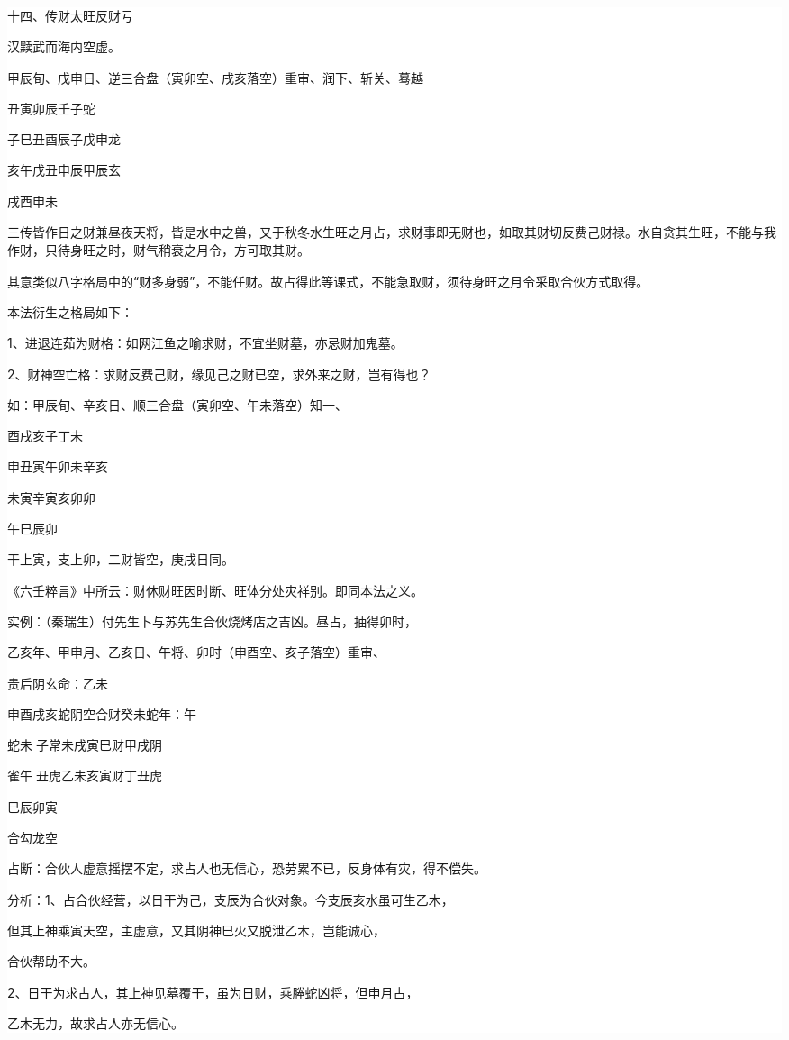 十四、传财太旺反财亏

汉黩武而海内空虚。

甲辰旬、戊申日、逆三合盘（寅卯空、戌亥落空）重审、润下、斩关、蓦越

丑寅卯辰壬子蛇

子巳丑酉辰子戊申龙

亥午戊丑申辰甲辰玄

戌酉申未

三传皆作日之财兼昼夜天将，皆是水中之兽，又于秋冬水生旺之月占，求财事即无财也，如取其财切反费己财禄。水自贪其生旺，不能与我作财，只待身旺之时，财气稍衰之月令，方可取其财。

其意类似八字格局中的“财多身弱”，不能任财。故占得此等课式，不能急取财，须待身旺之月令采取合伙方式取得。

本法衍生之格局如下：

1、进退连茹为财格：如网江鱼之喻求财，不宜坐财墓，亦忌财加鬼墓。

2、财神空亡格：求财反费己财，缘见己之财已空，求外来之财，岂有得也？

如：甲辰旬、辛亥日、顺三合盘（寅卯空、午未落空）知一、

酉戌亥子丁未

申丑寅午卯未辛亥

未寅辛寅亥卯卯

午巳辰卯

干上寅，支上卯，二财皆空，庚戌日同。

《六壬粹言》中所云：财休财旺因时断、旺体分处灾祥别。即同本法之义。

实例：（秦瑞生）付先生卜与苏先生合伙烧烤店之吉凶。昼占，抽得卯时，

乙亥年、甲申月、乙亥日、午将、卯时（申酉空、亥子落空）重审、

贵后阴玄命：乙未

申酉戌亥蛇阴空合财癸未蛇年：午

蛇未  子常未戌寅巳财甲戌阴

雀午  丑虎乙未亥寅财丁丑虎

巳辰卯寅

合勾龙空

占断：合伙人虚意摇摆不定，求占人也无信心，恐劳累不已，反身体有灾，得不偿失。

分析：1、占合伙经营，以日干为己，支辰为合伙对象。今支辰亥水虽可生乙木，

但其上神乘寅天空，主虚意，又其阴神巳火又脱泄乙木，岂能诚心，

合伙帮助不大。

2、日干为求占人，其上神见墓覆干，虽为日财，乘塍蛇凶将，但申月占，

乙木无力，故求占人亦无信心。
